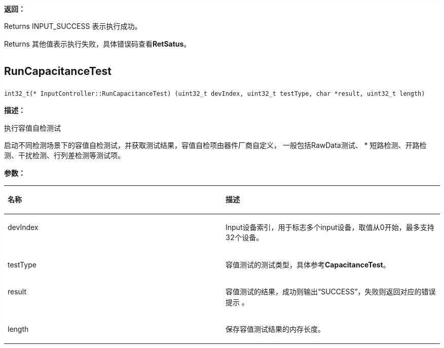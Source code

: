 **返回：**

Returns INPUT\_SUCCESS 表示执行成功。

Returns 其他值表示执行失败，具体错误码查看**RetSatus**。

## RunCapacitanceTest<a name="afc470fb6e33a07aaa179980a4ded39db"></a>

```
int32_t(* InputController::RunCapacitanceTest) (uint32_t devIndex, uint32_t testType, char *result, uint32_t length)
```

**描述：**

执行容值自检测试

启动不同检测场景下的容值自检测试，并获取测试结果，容值自检项由器件厂商自定义， 一般包括RawData测试、 \* 短路检测、开路检测、干扰检测、行列差检测等测试项。

**参数：**

<a name="table1513482242083932"></a>
<table><thead align="left"><tr id="row2035408823083932"><th class="cellrowborder" valign="top" width="50%" id="mcps1.1.3.1.1"><p id="p606186105083932"><a name="p606186105083932"></a><a name="p606186105083932"></a>名称</p>
</th>
<th class="cellrowborder" valign="top" width="50%" id="mcps1.1.3.1.2"><p id="p1084239489083932"><a name="p1084239489083932"></a><a name="p1084239489083932"></a>描述</p>
</th>
</tr>
</thead>
<tbody><tr id="row1076083609083932"><td class="cellrowborder" valign="top" width="50%" headers="mcps1.1.3.1.1 "><p id="entry20332858083932p0"><a name="entry20332858083932p0"></a><a name="entry20332858083932p0"></a>devIndex</p>
</td>
<td class="cellrowborder" valign="top" width="50%" headers="mcps1.1.3.1.2 "><p id="entry1507809255083932p0"><a name="entry1507809255083932p0"></a><a name="entry1507809255083932p0"></a>Input设备索引，用于标志多个input设备，取值从0开始，最多支持32个设备。</p>
</td>
</tr>
<tr id="row930184722083932"><td class="cellrowborder" valign="top" width="50%" headers="mcps1.1.3.1.1 "><p id="entry1208029136083932p0"><a name="entry1208029136083932p0"></a><a name="entry1208029136083932p0"></a>testType</p>
</td>
<td class="cellrowborder" valign="top" width="50%" headers="mcps1.1.3.1.2 "><p id="entry22284406083932p0"><a name="entry22284406083932p0"></a><a name="entry22284406083932p0"></a>容值测试的测试类型，具体参考<strong id="b18131640270"><a name="b18131640270"></a><a name="b18131640270"></a>CapacitanceTest</strong>。</p>
</td>
</tr>
<tr id="row14639938056"><td class="cellrowborder" valign="top" width="50%" headers="mcps1.1.3.1.1 "><p id="p13640338858"><a name="p13640338858"></a><a name="p13640338858"></a>result</p>
</td>
<td class="cellrowborder" valign="top" width="50%" headers="mcps1.1.3.1.2 "><p id="p664017381354"><a name="p664017381354"></a><a name="p664017381354"></a>容值测试的结果，成功则输出“SUCCESS”，失败则返回对应的错误提示 。</p>
</td>
</tr>
<tr id="row8588748956"><td class="cellrowborder" valign="top" width="50%" headers="mcps1.1.3.1.1 "><p id="p8588114819515"><a name="p8588114819515"></a><a name="p8588114819515"></a>length</p>
</td>
<td class="cellrowborder" valign="top" width="50%" headers="mcps1.1.3.1.2 "><p id="p9588348453"><a name="p9588348453"></a><a name="p9588348453"></a>保存容值测试结果的内存长度。</p>
</td>
</tr>
</tbody>
</table>